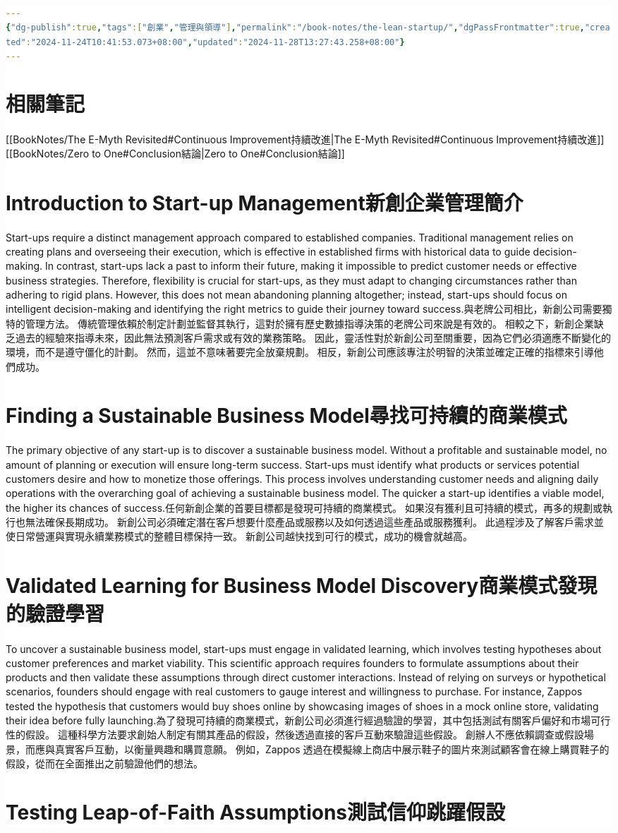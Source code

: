 ```yaml
---
{"dg-publish":true,"tags":["創業","管理與領導"],"permalink":"/book-notes/the-lean-startup/","dgPassFrontmatter":true,"created":"2024-11-24T10:41:53.073+08:00","updated":"2024-11-28T13:27:43.258+08:00"}
---
```


# 相關筆記
[[BookNotes/The E-Myth Revisited#Continuous Improvement持續改進\|The E-Myth Revisited#Continuous Improvement持續改進]]
[[BookNotes/Zero to One#Conclusion結論\|Zero to One#Conclusion結論]]
# Introduction to Start-up Management新創企業管理簡介

Start-ups require a distinct management approach compared to established companies. Traditional management relies on creating plans and overseeing their execution, which is effective in established firms with historical data to guide decision-making. In contrast, start-ups lack a past to inform their future, making it impossible to predict customer needs or effective business strategies. Therefore, flexibility is crucial for start-ups, as they must adapt to changing circumstances rather than adhering to rigid plans. However, this does not mean abandoning planning altogether; instead, start-ups should focus on intelligent decision-making and identifying the right metrics to guide their journey toward success.與老牌公司相比，新創公司需要獨特的管理方法。 傳統管理依賴於制定計劃並監督其執行，這對於擁有歷史數據指導決策的老牌公司來說是有效的。 相較之下，新創企業缺乏過去的經驗來指導未來，因此無法預測客戶需求或有效的業務策略。 因此，靈活性對於新創公司至關重要，因為它們必須適應不斷變化的環境，而不是遵守僵化的計劃。 然而，這並不意味著要完全放棄規劃。 相反，新創公司應該專注於明智的決策並確定正確的指標來引導他們成功。

# Finding a Sustainable Business Model尋找可持續的商業模式

The primary objective of any start-up is to discover a sustainable business model. Without a profitable and sustainable model, no amount of planning or execution will ensure long-term success. Start-ups must identify what products or services potential customers desire and how to monetize those offerings. This process involves understanding customer needs and aligning daily operations with the overarching goal of achieving a sustainable business model. The quicker a start-up identifies a viable model, the higher its chances of success.任何新創企業的首要目標都是發現可持續的商業模式。 如果沒有獲利且可持續的模式，再多的規劃或執行也無法確保長期成功。 新創公司必須確定潛在客戶想要什麼產品或服務以及如何透過這些產品或服務獲利。 此過程涉及了解客戶需求並使日常營運與實現永續業務模式的整體目標保持一致。 新創公司越快找到可行的模式，成功的機會就越高。

# Validated Learning for Business Model Discovery商業模式發現的驗證學習

To uncover a sustainable business model, start-ups must engage in validated learning, which involves testing hypotheses about customer preferences and market viability. This scientific approach requires founders to formulate assumptions about their products and then validate these assumptions through direct customer interactions. Instead of relying on surveys or hypothetical scenarios, founders should engage with real customers to gauge interest and willingness to purchase. For instance, Zappos tested the hypothesis that customers would buy shoes online by showcasing images of shoes in a mock online store, validating their idea before fully launching.為了發現可持續的商業模式，新創公司必須進行經過驗證的學習，其中包括測試有關客戶偏好和市場可行性的假設。 這種科學方法要求創始人制定有關其產品的假設，然後透過直接的客戶互動來驗證這些假設。 創辦人不應依賴調查或假設場景，而應與真實客戶互動，以衡量興趣和購買意願。 例如，Zappos 透過在模擬線上商店中展示鞋子的圖片來測試顧客會在線上購買鞋子的假設，從而在全面推出之前驗證他們的想法。

# Testing Leap-of-Faith Assumptions測試信仰跳躍假設
